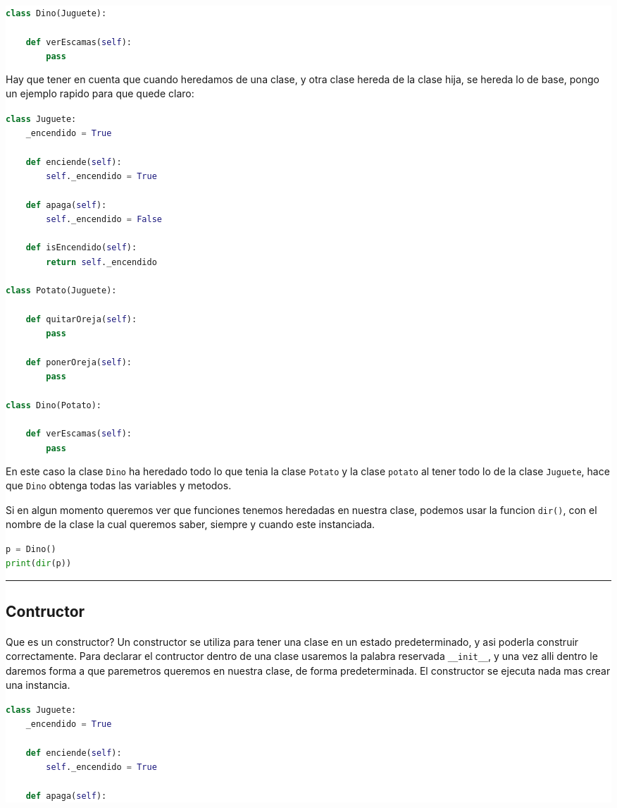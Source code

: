 ```python
class Dino(Juguete):

    def verEscamas(self):
        pass

```
Hay que tener en cuenta que cuando heredamos de una clase, y otra clase hereda de la clase hija, se hereda lo de base, pongo un ejemplo rapido para que quede claro:
```python
class Juguete:
    _encendido = True

    def enciende(self):
        self._encendido = True

    def apaga(self):
        self._encendido = False

    def isEncendido(self):
        return self._encendido

class Potato(Juguete):

    def quitarOreja(self):
        pass
    
    def ponerOreja(self):
        pass

class Dino(Potato):

    def verEscamas(self):
        pass

```
En este caso la clase ```Dino``` ha heredado todo lo que tenia la clase ```Potato``` y la clase ```potato``` al tener todo lo de la clase ```Juguete```, hace que ```Dino``` obtenga todas las variables y metodos.

Si en algun momento queremos ver que funciones tenemos heredadas en nuestra clase, podemos usar la funcion ```dir()```, con el nombre de la clase la cual queremos saber, siempre y cuando este instanciada.
```python
p = Dino()
print(dir(p))
```
---

## Contructor

Que es un constructor? Un constructor se utiliza para tener una clase en un estado predeterminado, y asi poderla construir correctamente.
Para declarar el contructor dentro de una clase usaremos la palabra reservada ```__init__```, y una vez alli dentro le daremos forma a que paremetros queremos en nuestra clase, de forma predeterminada.
El constructor se ejecuta nada mas crear una instancia.
```python
class Juguete:
    _encendido = True

    def enciende(self):
        self._encendido = True

    def apaga(self):
```